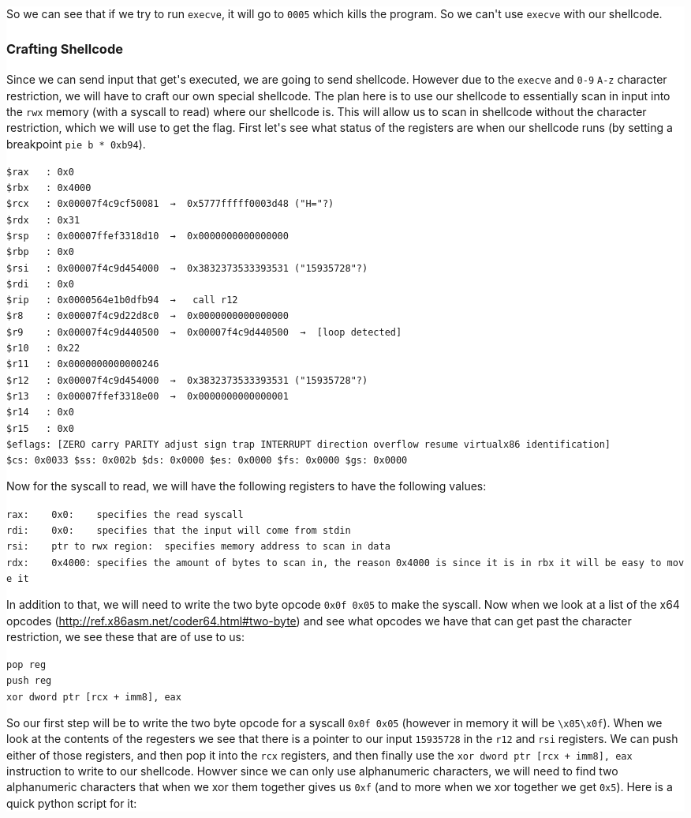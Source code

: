 So we can see that if we try to run `execve`, it will go to `0005` which kills the program. So we can't use `execve` with our shellcode.

### Crafting Shellcode

Since we can send input that get's executed, we are going to send shellcode. However due to the `execve` and `0-9` `A-z` character restriction, we will have to craft our own special shellcode. The plan here is to use our shellcode to essentially scan in input into the `rwx` memory (with a syscall to read) where our shellcode is. This will allow us to scan in shellcode without the character restriction, which we will use to get the flag. First let's see what status of the registers are when our shellcode runs (by setting a breakpoint `pie b * 0xb94`).

```
$rax   : 0x0               
$rbx   : 0x4000            
$rcx   : 0x00007f4c9cf50081  →  0x5777fffff0003d48 ("H="?)
$rdx   : 0x31              
$rsp   : 0x00007ffef3318d10  →  0x0000000000000000
$rbp   : 0x0               
$rsi   : 0x00007f4c9d454000  →  0x3832373533393531 ("15935728"?)
$rdi   : 0x0               
$rip   : 0x0000564e1b0dfb94  →   call r12
$r8    : 0x00007f4c9d22d8c0  →  0x0000000000000000
$r9    : 0x00007f4c9d440500  →  0x00007f4c9d440500  →  [loop detected]
$r10   : 0x22              
$r11   : 0x0000000000000246
$r12   : 0x00007f4c9d454000  →  0x3832373533393531 ("15935728"?)
$r13   : 0x00007ffef3318e00  →  0x0000000000000001
$r14   : 0x0               
$r15   : 0x0               
$eflags: [ZERO carry PARITY adjust sign trap INTERRUPT direction overflow resume virtualx86 identification]
$cs: 0x0033 $ss: 0x002b $ds: 0x0000 $es: 0x0000 $fs: 0x0000 $gs: 0x0000 
```

Now for the syscall to read, we will have the following registers to have the following values:

```
rax:	0x0:	specifies the read syscall
rdi:	0x0:	specifies that the input will come from stdin
rsi:	ptr to rwx region:	specifies memory address to scan in data
rdx:	0x4000:	specifies the amount of bytes to scan in, the reason 0x4000 is since it is in rbx it will be easy to move it
```

In addition to that, we will need to write the two byte opcode `0x0f 0x05` to make the syscall. Now when we look at a list of the x64 opcodes (http://ref.x86asm.net/coder64.html#two-byte) and see what opcodes we have that can get past the character restriction, we see these that are of use to us:
```
pop reg
push reg
xor dword ptr [rcx + imm8], eax
```

So our first step will be to write the two byte opcode for a syscall `0x0f 0x05` (however in memory it will be `\x05\x0f`). When we look at the contents of the regesters we see that there is a pointer to our input `15935728` in the `r12` and `rsi` registers. We can push either of those registers, and then pop it into the `rcx` registers, and then finally use the `xor dword ptr [rcx + imm8], eax` instruction to write to our shellcode. Howver since we can only use alphanumeric characters, we will need to find two alphanumeric characters that when we xor them together gives us `0xf` (and to more when we xor together we get `0x5`). Here is a quick python script for it:
